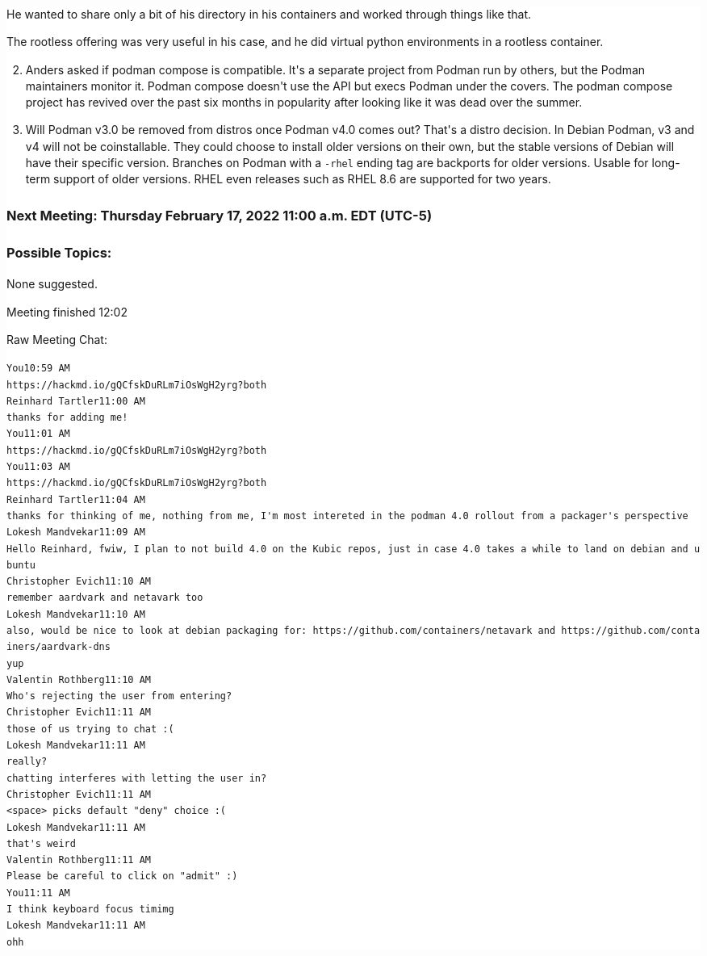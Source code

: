 He wanted to share only a bit of his directory in his containers and worked through things like that.

The rootless offering was very useful in his case, and he did virtual python environments in a rootless container.

2. Anders asked if podman compose is compatible. It's a separate project from Podman run by others, but the Podman maintainers monitor it. Podman compose doesn't use the API but execs Podman under the covers. The podman compose project has revived over the past six months in popularity after looking like it was dead over the summer.

3. Will Podman v3.0 be removed from distros once Podman v4.0 comes out? That's a distro decision. In Debian Podman, v3 and v4 will not be coinstallable. They could choose to install older versions on their own, but the stable versions of Debian will have their specific version. Branches on Podman with a `-rhel` ending tag are backports for older versions. Usable for long-term support of older versions. RHEL even releases such as RHEL 8.6 are supported for two years.

### Next Meeting: Thursday February 17, 2022 11:00 a.m. EDT (UTC-5)

### Possible Topics:

None suggested.

Meeting finished 12:02

Raw Meeting Chat:

```
You10:59 AM
https://hackmd.io/gQCfskDuRLm7iOsWgH2yrg?both
Reinhard Tartler11:00 AM
thanks for adding me!
You11:01 AM
https://hackmd.io/gQCfskDuRLm7iOsWgH2yrg?both
You11:03 AM
https://hackmd.io/gQCfskDuRLm7iOsWgH2yrg?both
Reinhard Tartler11:04 AM
thanks for thinking of me, nothing from me, I'm most intereted in the podman 4.0 rollout from a packager's perspective
Lokesh Mandvekar11:09 AM
Hello Reinhard, fwiw, I plan to not build 4.0 on the Kubic repos, just in case 4.0 takes a while to land on debian and ubuntu
Christopher Evich11:10 AM
remember aardvark and netavark too
Lokesh Mandvekar11:10 AM
also, would be nice to look at debian packaging for: https://github.com/containers/netavark and https://github.com/containers/aardvark-dns
yup
Valentin Rothberg11:10 AM
Who's rejecting the user from entering?
Christopher Evich11:11 AM
those of us trying to chat :(
Lokesh Mandvekar11:11 AM
really?
chatting interferes with letting the user in?
Christopher Evich11:11 AM
<space> picks default "deny" choice :(
Lokesh Mandvekar11:11 AM
that's weird
Valentin Rothberg11:11 AM
Please be careful to click on "admit" :)
You11:11 AM
I think keyboard focus timimg
Lokesh Mandvekar11:11 AM
ohh
```